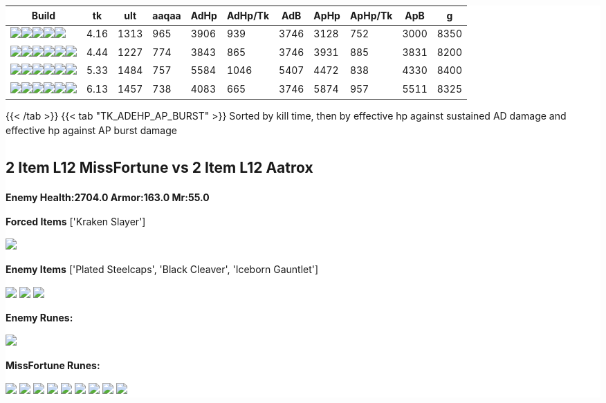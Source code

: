 



 Build |tk|ult|aaqaa|AdHp|AdHp/Tk|AdB|ApHp|ApHp/Tk|ApB|g
-|-|-|-|-|-|-|-|-|-|-
![](/item/6672.png)![](/item/3153.png)![](/item/1001.png)![](/item/1055.png)![](/item/1038.png)|4.16|1313|965|3906|939|3746|3128|752|3000|8350
![](/item/6672.png)![](/item/3091.png)![](/item/1001.png)![](/item/1053.png)![](/item/1055.png)![](/item/1036.png)|4.44|1227|774|3843|865|3746|3931|885|3831|8200
![](/item/6672.png)![](/item/6673.png)![](/item/1001.png)![](/item/1055.png)![](/item/1038.png)![](/item/1036.png)|5.33|1484|757|5584|1046|5407|4472|838|4330|8400
![](/item/6672.png)![](/item/3156.png)![](/item/1001.png)![](/item/1053.png)![](/item/1055.png)![](/item/1037.png)|6.13|1457|738|4083|665|3746|5874|957|5511|8325
{{< /tab >}}
{{< tab "TK_ADEHP_AP_BURST" >}}
Sorted by kill time, then by effective hp against sustained AD damage and effective hp against AP burst damage
## 2 Item L12 MissFortune vs 2 Item L12 Aatrox

**Enemy Health:2704.0 Armor:163.0 Mr:55.0**


**Forced Items** ['Kraken Slayer']





![](/item/6672.png)



**Enemy Items** ['Plated Steelcaps', 'Black Cleaver', 'Iceborn Gauntlet']





![](/item/3047.png)
![](/item/3071.png)
![](/item/6662.png)



**Enemy Runes:**





![](/StatMods/StatModsArmorIcon.png)



**MissFortune Runes:**


![](/Styles/Precision/PressTheAttack/PressTheAttack.png)
![](/Styles/Precision/Overheal.png)
![](/Styles/Precision/LegendAlacrity/LegendAlacrity.png)
![](/Styles/Precision/CoupDeGrace/CoupDeGrace.png)
![](/Styles/Sorcery/ManaflowBand/ManaflowBand.png)
![](/Styles/Sorcery/GatheringStorm/GatheringStorm.png)
![](/StatMods/StatModsAttackSpeedIcon.png)
![](/StatMods/StatModsAdaptiveForceIcon.png)
![](/StatMods/StatModsArmorIcon.png)
